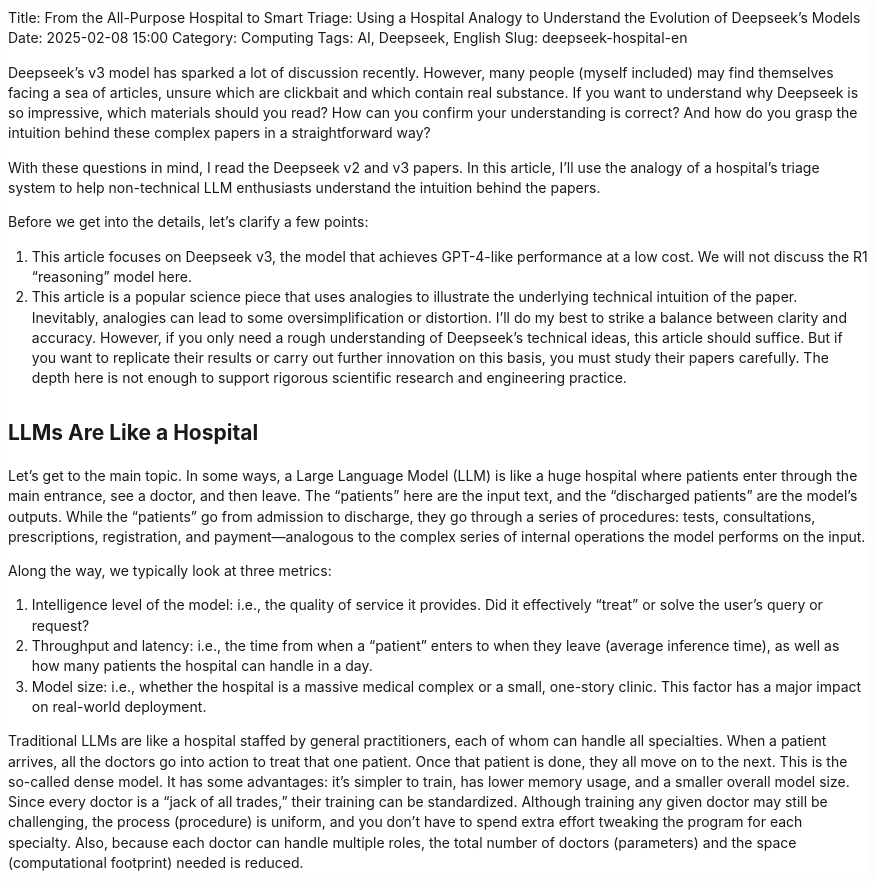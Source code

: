 Title: From the All-Purpose Hospital to Smart Triage: Using a Hospital Analogy to Understand the Evolution of Deepseek’s Models
Date: 2025-02-08 15:00
Category: Computing
Tags: AI, Deepseek, English
Slug: deepseek-hospital-en

Deepseek’s v3 model has sparked a lot of discussion recently. However, many people (myself included) may find themselves facing a sea of articles, unsure which are clickbait and which contain real substance. If you want to understand why Deepseek is so impressive, which materials should you read? How can you confirm your understanding is correct? And how do you grasp the intuition behind these complex papers in a straightforward way?

With these questions in mind, I read the Deepseek v2 and v3 papers. In this article, I’ll use the analogy of a hospital’s triage system to help non-technical LLM enthusiasts understand the intuition behind the papers.

Before we get into the details, let’s clarify a few points:

1.	This article focuses on Deepseek v3, the model that achieves GPT-4-like performance at a low cost. We will not discuss the R1 “reasoning” model here.
2.	This article is a popular science piece that uses analogies to illustrate the underlying technical intuition of the paper. Inevitably, analogies can lead to some oversimplification or distortion. I’ll do my best to strike a balance between clarity and accuracy. However, if you only need a rough understanding of Deepseek’s technical ideas, this article should suffice. But if you want to replicate their results or carry out further innovation on this basis, you must study their papers carefully. The depth here is not enough to support rigorous scientific research and engineering practice.

## LLMs Are Like a Hospital

Let’s get to the main topic. In some ways, a Large Language Model (LLM) is like a huge hospital where patients enter through the main entrance, see a doctor, and then leave. The “patients” here are the input text, and the “discharged patients” are the model’s outputs. While the “patients” go from admission to discharge, they go through a series of procedures: tests, consultations, prescriptions, registration, and payment—analogous to the complex series of internal operations the model performs on the input.

Along the way, we typically look at three metrics:

1.	Intelligence level of the model: i.e., the quality of service it provides. Did it effectively “treat” or solve the user’s query or request?
2.	Throughput and latency: i.e., the time from when a “patient” enters to when they leave (average inference time), as well as how many patients the hospital can handle in a day.
3.	Model size: i.e., whether the hospital is a massive medical complex or a small, one-story clinic. This factor has a major impact on real-world deployment.

Traditional LLMs are like a hospital staffed by general practitioners, each of whom can handle all specialties. When a patient arrives, all the doctors go into action to treat that one patient. Once that patient is done, they all move on to the next. This is the so-called dense model. It has some advantages: it’s simpler to train, has lower memory usage, and a smaller overall model size. Since every doctor is a “jack of all trades,” their training can be standardized. Although training any given doctor may still be challenging, the process (procedure) is uniform, and you don’t have to spend extra effort tweaking the program for each specialty. Also, because each doctor can handle multiple roles, the total number of doctors (parameters) and the space (computational footprint) needed is reduced.
